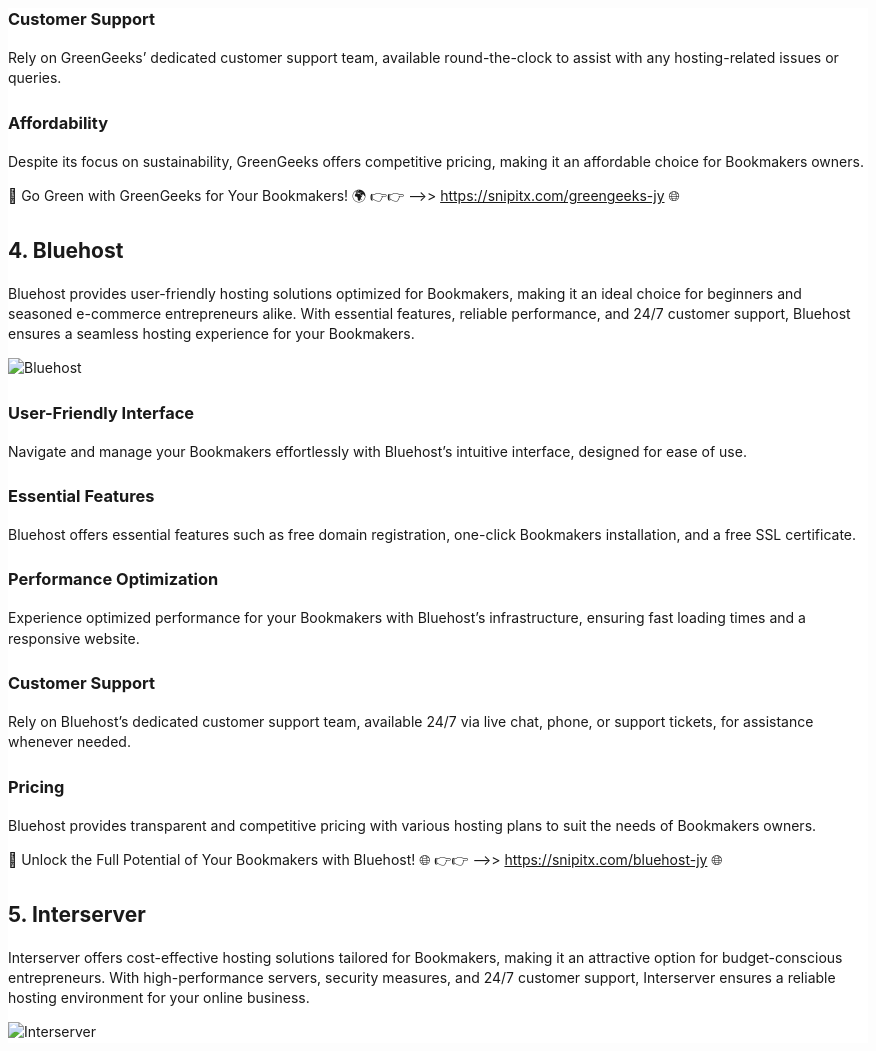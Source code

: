 ### Customer Support
Rely on GreenGeeks’ dedicated customer support team, available round-the-clock to assist with any hosting-related issues or queries.

### Affordability
Despite its focus on sustainability, GreenGeeks offers competitive pricing, making it an affordable choice for Bookmakers owners.

🌿 Go Green with GreenGeeks for Your Bookmakers! 🌍
👉👉 -->> https://snipitx.com/greengeeks-jy 🌐

## 4. Bluehost

Bluehost provides user-friendly hosting solutions optimized for Bookmakers, making it an ideal choice for beginners and seasoned e-commerce entrepreneurs alike. With essential features, reliable performance, and 24/7 customer support, Bluehost ensures a seamless hosting experience for your Bookmakers.

![Bluehost](https://i.imgur.com/PasFF9E.jpeg "Bluehost Hosting")

### User-Friendly Interface
Navigate and manage your Bookmakers effortlessly with Bluehost’s intuitive interface, designed for ease of use.

### Essential Features
Bluehost offers essential features such as free domain registration, one-click Bookmakers installation, and a free SSL certificate.

### Performance Optimization
Experience optimized performance for your Bookmakers with Bluehost’s infrastructure, ensuring fast loading times and a responsive website.

### Customer Support
Rely on Bluehost’s dedicated customer support team, available 24/7 via live chat, phone, or support tickets, for assistance whenever needed.

### Pricing
Bluehost provides transparent and competitive pricing with various hosting plans to suit the needs of Bookmakers owners.

🚀 Unlock the Full Potential of Your Bookmakers with Bluehost! 🌐
👉👉 -->> https://snipitx.com/bluehost-jy 🌐

## 5. Interserver

Interserver offers cost-effective hosting solutions tailored for Bookmakers, making it an attractive option for budget-conscious entrepreneurs. With high-performance servers, security measures, and 24/7 customer support, Interserver ensures a reliable hosting environment for your online business.

![Interserver](https://i.imgur.com/OM5dOEW.jpeg "Interserver Hosting")
